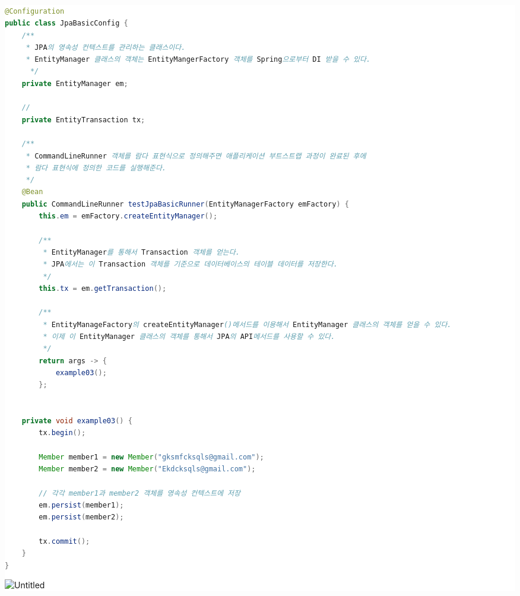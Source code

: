 ```java
@Configuration
public class JpaBasicConfig {
    /**
     * JPA의 영속성 컨텍스트를 관리하는 클래스이다.
     * EntityManager 클래스의 객체는 EntityMangerFactory 객체를 Spring으로부터 DI 받을 수 있다.
      */
    private EntityManager em;

    //
    private EntityTransaction tx;

    /**
     * CommandLineRunner 객체를 람다 표현식으로 정의해주면 애플리케이션 부트스트랩 과정이 완료된 후에
     * 람다 표현식에 정의한 코드를 실행해준다.
     */
    @Bean
    public CommandLineRunner testJpaBasicRunner(EntityManagerFactory emFactory) {
        this.em = emFactory.createEntityManager();

        /**
         * EntityManager를 통해서 Transaction 객체를 얻는다.
         * JPA에서는 이 Transaction 객체를 기준으로 데이터베이스의 테이블 데이터를 저장한다.
         */
        this.tx = em.getTransaction();

        /**
         * EntityManageFactory의 createEntityManager()메서드를 이용해서 EntityManager 클래스의 객체를 얻을 수 있다.
         * 이제 이 EntityManager 클래스의 객체를 통해서 JPA의 API메서드를 사용할 수 있다.
         */
        return args -> {
            example03();
        };
    
 
    private void example03() {
        tx.begin();

        Member member1 = new Member("gksmfcksqls@gmail.com");
        Member member2 = new Member("Ekdcksqls@gmail.com");

        // 각각 member1과 member2 객체를 영속성 컨텍스트에 저장
        em.persist(member1);
        em.persist(member2);

        tx.commit();
    }
}
```

![Untitled](https://s3.us-west-2.amazonaws.com/secure.notion-static.com/245d1275-9c22-40bc-8219-92f0a77e0086/Untitled.png?X-Amz-Algorithm=AWS4-HMAC-SHA256&X-Amz-Content-Sha256=UNSIGNED-PAYLOAD&X-Amz-Credential=AKIAT73L2G45EIPT3X45%2F20221101%2Fus-west-2%2Fs3%2Faws4_request&X-Amz-Date=20221101T061652Z&X-Amz-Expires=86400&X-Amz-Signature=a1076360356f628c1e5f80941b1ca4b84448e03b2458e87c3f8bdceef869167d&X-Amz-SignedHeaders=host&response-content-disposition=filename%3D%22Untitled.png%22&x-id=GetObject)
